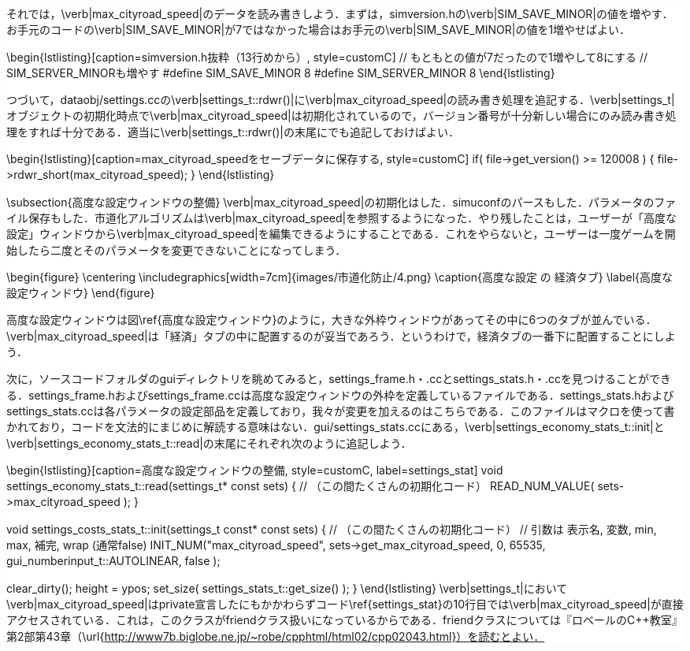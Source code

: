 それでは，\verb|max_cityroad_speed|のデータを読み書きしよう．まずは，simversion.hの\verb|SIM_SAVE_MINOR|の値を増やす．お手元のコードの\verb|SIM_SAVE_MINOR|が7ではなかった場合はお手元の\verb|SIM_SAVE_MINOR|の値を1増やせばよい．

\begin{lstlisting}[caption=simversion.h抜粋（13行めから）, style=customC]
// もともとの値が7だったので1増やして8にする
// SIM_SERVER_MINORも増やす
#define SIM_SAVE_MINOR      8
#define SIM_SERVER_MINOR    8
\end{lstlisting}

つづいて，dataobj/settings.ccの\verb|settings_t::rdwr()|に\verb|max_cityroad_speed|の読み書き処理を追記する．\verb|settings_t|オブジェクトの初期化時点で\verb|max_cityroad_speed|は初期化されているので，バージョン番号が十分新しい場合にのみ読み書き処理をすれば十分である．適当に\verb|settings_t::rdwr()|の末尾にでも追記しておけばよい．

\begin{lstlisting}[caption=max\_cityroad\_speedをセーブデータに保存する, style=customC]
if(  file->get_version() >= 120008  ) {
	file->rdwr_short(max_cityroad_speed);
}
\end{lstlisting}

\subsection{高度な設定ウィンドウの整備}
\verb|max_cityroad_speed|の初期化はした．simuconfのパースもした．パラメータのファイル保存もした．市道化アルゴリズムは\verb|max_cityroad_speed|を参照するようになった．やり残したことは，ユーザーが「高度な設定」ウィンドウから\verb|max_cityroad_speed|を編集できるようにすることである．これをやらないと，ユーザーは一度ゲームを開始したら二度とそのパラメータを変更できないことになってしまう．

\begin{figure}
  \centering
  \includegraphics[width=7cm]{images/市道化防止/4.png}
  \caption{高度な設定 の 経済タブ}
  \label{高度な設定ウィンドウ}
\end{figure}

高度な設定ウィンドウは図\ref{高度な設定ウィンドウ}のように，大きな外枠ウィンドウがあってその中に6つのタブが並んでいる．\verb|max_cityroad_speed|は「経済」タブの中に配置するのが妥当であろう．というわけで，経済タブの一番下に配置することにしよう．

次に，ソースコードフォルダのguiディレクトリを眺めてみると，settings\_frame.h・.ccとsettings\_stats.h・.ccを見つけることができる．settings\_frame.hおよびsettings\_frame.ccは高度な設定ウィンドウの外枠を定義しているファイルである．settings\_stats.hおよびsettings\_stats.ccは各パラメータの設定部品を定義しており，我々が変更を加えるのはこちらである．このファイルはマクロを使って書かれており，コードを文法的にまじめに解読する意味はない．gui/settings\_stats.ccにある，\verb|settings_economy_stats_t::init|と\verb|settings_economy_stats_t::read|の末尾にそれぞれ次のように追記しよう．

\begin{lstlisting}[caption=高度な設定ウィンドウの整備, style=customC, label=settings_stat]
void settings_economy_stats_t::read(settings_t* const sets)
{
  // （この間たくさんの初期化コード）
  READ_NUM_VALUE( sets->max_cityroad_speed );
}

void settings_costs_stats_t::init(settings_t const* const sets) {
  // （この間たくさんの初期化コード）
  // 引数は 表示名, 変数, min, max, 補完, wrap (通常false)
  INIT_NUM("max_cityroad_speed", sets->get_max_cityroad_speed, 0, 65535, gui_numberinput_t::AUTOLINEAR, false );

  clear_dirty();
  height = ypos;
  set_size( settings_stats_t::get_size() );
}
\end{lstlisting}
\verb|settings_t|において\verb|max_cityroad_speed|はprivate宣言したにもかかわらずコード\ref{settings_stat}の10行目では\verb|max_cityroad_speed|が直接アクセスされている．これは，このクラスがfriendクラス扱いになっているからである．friendクラスについては『ロベールのC++教室』第2部第43章（\url{http://www7b.biglobe.ne.jp/~robe/cpphtml/html02/cpp02043.html}）を読むとよい．
